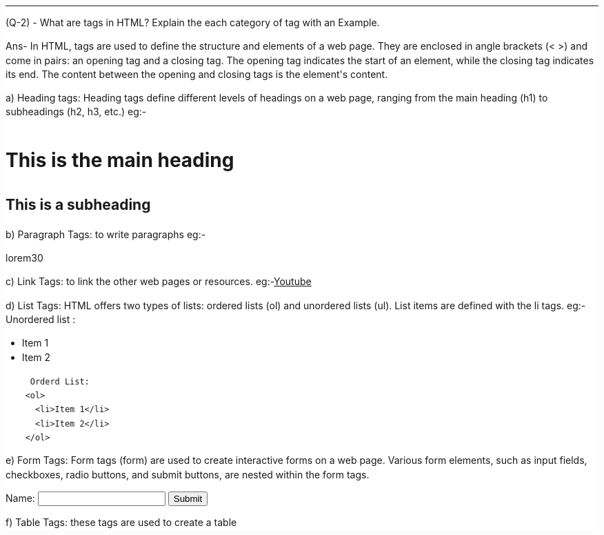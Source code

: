 

***
(Q-2) - What are tags in HTML? Explain the each category of tag with an Example.

Ans-
	In HTML, tags are used to define the structure and elements of a web page. They are enclosed in angle brackets (< >) and come in pairs: an opening tag and a closing tag. The opening tag indicates the start of an element, while the closing tag indicates its end. The content between the opening and closing tags is the element's content.

a) Heading tags:
	Heading tags define different levels of headings on a web page, ranging from the main heading (h1) to subheadings (h2, h3, etc.)
	eg:-
		<h1>This is the main heading</h1>
		<h2>This is a subheading</h2>

b) Paragraph Tags:
	to write paragraphs
	eg:-
		<p>lorem30</p>

c) Link Tags:
	to link the other web pages or resources.
	eg:-<a href="https://www.Youtube.com">Youtube</a>

d) List Tags:
	HTML offers two types of lists: ordered lists (ol) and unordered lists (ul). List items are defined with the li tags.
	eg:- 
	     Unordered list :
		<ul>
  		  <li>Item 1</li>
		  <li>Item 2</li>
		</ul>


	     Orderd List:
		<ol>
		  <li>Item 1</li>
 		  <li>Item 2</li>
		</ol>

e) Form Tags:
	Form tags (form) are used to create interactive forms on a web page. Various form elements, such as input fields, checkboxes, radio buttons, and submit buttons, are nested within the form tags.
	<form>
  	  <label for="name">Name:</label>
 	  <input type="text" id="name" name="name">
 	  <input type="submit" value="Submit">
	</form>

f) Table Tags:
	these tags are used to create a table
